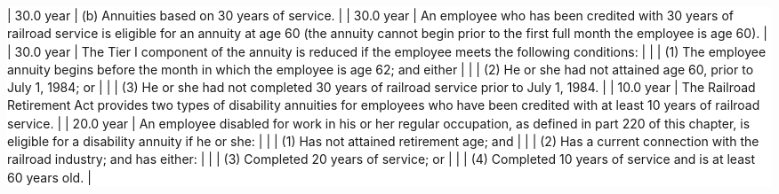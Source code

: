 | 30.0 year   | (b) Annuities based on 30 years of service.                                                                                                                                                                                                                                                                                                                                                                                                                                     |
| 30.0 year   | An employee who has been credited with 30 years of railroad service is eligible for an annuity at age 60 (the annuity cannot begin prior to the first full month the employee is age 60).                                                                                                                                                                                                                                                                                       |
| 30.0 year   | The Tier I component of the annuity is reduced if the employee meets the following conditions:                                                                                                                                                                                                                                                                                                                                                                                  |
|             |               (1) The employee annuity begins before the month in which the employee is age 62; and either                                                                                                                                                                                                                                                                                                                                                                      |
|             |               (2) He or she had not attained age 60, prior to July 1, 1984; or                                                                                                                                                                                                                                                                                                                                                                                                  |
|             |               (3) He or she had not completed 30 years of railroad service prior to July 1, 1984.                                                                                                                                                                                                                                                                                                                                                                               |
| 10.0 year   | The Railroad Retirement Act provides two types of disability annuities for employees who have been credited with at least 10 years of railroad service.                                                                                                                                                                                                                                                                                                                         |
| 20.0 year   | An employee disabled for work in his or her regular occupation, as defined in part 220 of this chapter, is eligible for a disability annuity if he or she:                                                                                                                                                                                                                                                                                                                      |
|             |               (1) Has not attained retirement age; and                                                                                                                                                                                                                                                                                                                                                                                                                          |
|             |               (2) Has a current connection with the railroad industry; and has either:                                                                                                                                                                                                                                                                                                                                                                                          |
|             |               (3) Completed 20 years of service; or                                                                                                                                                                                                                                                                                                                                                                                                                             |
|             |               (4) Completed 10 years of service and is at least 60 years old.                                                                                                                                                                                                                                                                                                                                                                                                   |